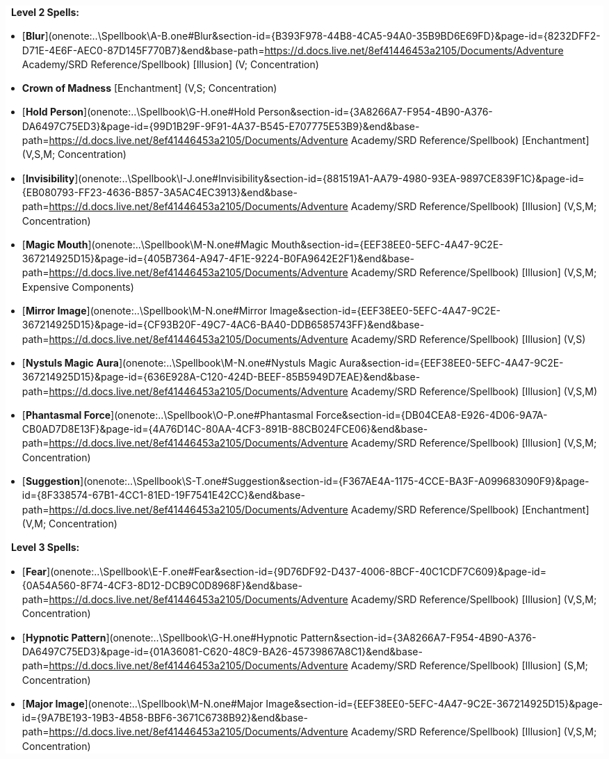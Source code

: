  
**Level 2 Spells:**

-   [**Blur**](onenote:..\\Spellbook\\A-B.one#Blur&section-id={B393F978-44B8-4CA5-94A0-35B9BD6E69FD}&page-id={8232DFF2-D71E-4E6F-AEC0-87D145F770B7}&end&base-path=https://d.docs.live.net/8ef41446453a2105/Documents/Adventure Academy/SRD Reference/Spellbook) \[Illusion\] (V; Concentration)

-   **Crown of Madness** \[Enchantment\] (V,S; Concentration)

-   [**Hold Person**](onenote:..\\Spellbook\\G-H.one#Hold Person&section-id={3A8266A7-F954-4B90-A376-DA6497C75ED3}&page-id={99D1B29F-9F91-4A37-B545-E707775E53B9}&end&base-path=https://d.docs.live.net/8ef41446453a2105/Documents/Adventure Academy/SRD Reference/Spellbook) \[Enchantment\] (V,S,M; Concentration)

-   [**Invisibility**](onenote:..\\Spellbook\\I-J.one#Invisibility&section-id={881519A1-AA79-4980-93EA-9897CE839F1C}&page-id={EB080793-FF23-4636-B857-3A5AC4EC3913}&end&base-path=https://d.docs.live.net/8ef41446453a2105/Documents/Adventure Academy/SRD Reference/Spellbook) \[Illusion\] (V,S,M; Concentration)

-   [**Magic Mouth**](onenote:..\\Spellbook\\M-N.one#Magic Mouth&section-id={EEF38EE0-5EFC-4A47-9C2E-367214925D15}&page-id={405B7364-A947-4F1E-9224-B0FA9642E2F1}&end&base-path=https://d.docs.live.net/8ef41446453a2105/Documents/Adventure Academy/SRD Reference/Spellbook) \[Illusion\] (V,S,M; Expensive Components)

-   [**Mirror Image**](onenote:..\\Spellbook\\M-N.one#Mirror Image&section-id={EEF38EE0-5EFC-4A47-9C2E-367214925D15}&page-id={CF93B20F-49C7-4AC6-BA40-DDB6585743FF}&end&base-path=https://d.docs.live.net/8ef41446453a2105/Documents/Adventure Academy/SRD Reference/Spellbook) \[Illusion\] (V,S)

-   [**Nystuls Magic Aura**](onenote:..\\Spellbook\\M-N.one#Nystuls Magic Aura&section-id={EEF38EE0-5EFC-4A47-9C2E-367214925D15}&page-id={636E928A-C120-424D-BEEF-85B5949D7EAE}&end&base-path=https://d.docs.live.net/8ef41446453a2105/Documents/Adventure Academy/SRD Reference/Spellbook) \[Illusion\] (V,S,M)

-   [**Phantasmal Force**](onenote:..\\Spellbook\\O-P.one#Phantasmal Force&section-id={DB04CEA8-E926-4D06-9A7A-CB0AD7D8E13F}&page-id={4A76D14C-80AA-4CF3-891B-88CB024FCE06}&end&base-path=https://d.docs.live.net/8ef41446453a2105/Documents/Adventure Academy/SRD Reference/Spellbook) \[Illusion\] (V,S,M; Concentration)

-   [**Suggestion**](onenote:..\\Spellbook\\S-T.one#Suggestion&section-id={F367AE4A-1175-4CCE-BA3F-A099683090F9}&page-id={8F338574-67B1-4CC1-81ED-19F7541E42CC}&end&base-path=https://d.docs.live.net/8ef41446453a2105/Documents/Adventure Academy/SRD Reference/Spellbook) \[Enchantment\] (V,M; Concentration)

 
**Level 3 Spells:**

-   [**Fear**](onenote:..\\Spellbook\\E-F.one#Fear&section-id={9D76DF92-D437-4006-8BCF-40C1CDF7C609}&page-id={0A54A560-8F74-4CF3-8D12-DCB9C0D8968F}&end&base-path=https://d.docs.live.net/8ef41446453a2105/Documents/Adventure Academy/SRD Reference/Spellbook) \[Illusion\] (V,S,M; Concentration)

-   [**Hypnotic Pattern**](onenote:..\\Spellbook\\G-H.one#Hypnotic Pattern&section-id={3A8266A7-F954-4B90-A376-DA6497C75ED3}&page-id={01A36081-C620-48C9-BA26-45739867A8C1}&end&base-path=https://d.docs.live.net/8ef41446453a2105/Documents/Adventure Academy/SRD Reference/Spellbook) \[Illusion\] (S,M; Concentration)

-   [**Major Image**](onenote:..\\Spellbook\\M-N.one#Major Image&section-id={EEF38EE0-5EFC-4A47-9C2E-367214925D15}&page-id={9A7BE193-19B3-4B58-BBF6-3671C6738B92}&end&base-path=https://d.docs.live.net/8ef41446453a2105/Documents/Adventure Academy/SRD Reference/Spellbook) \[Illusion\] (V,S,M; Concentration)
